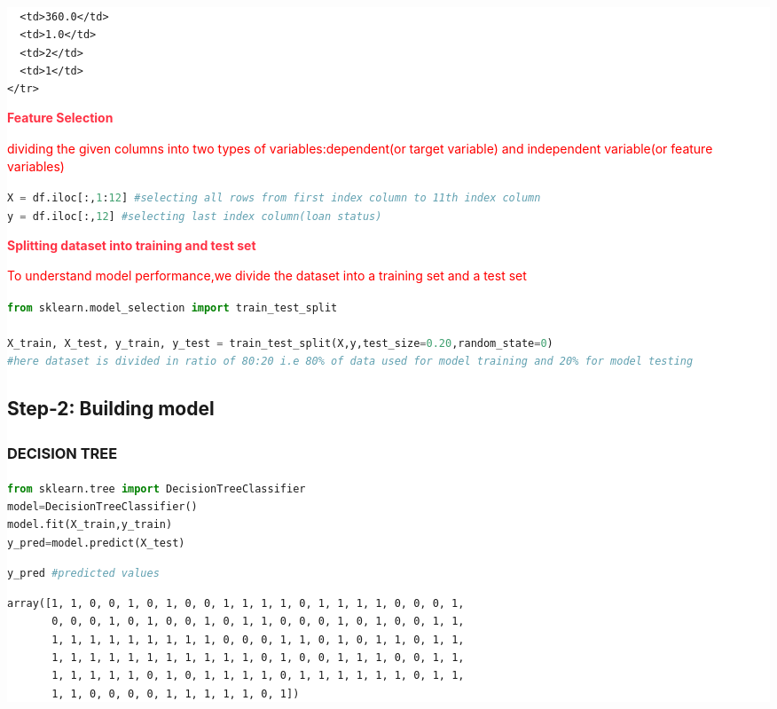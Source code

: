       <td>360.0</td>
      <td>1.0</td>
      <td>2</td>
      <td>1</td>
    </tr>
  </tbody>
</table>
</div>



<font color='#FF3345'><b>Feature Selection </b></font>

<font color='red'>dividing the given columns into two types of variables:dependent(or target variable) 
and independent variable(or feature variables) </font>


```python
X = df.iloc[:,1:12] #selecting all rows from first index column to 11th index column
y = df.iloc[:,12] #selecting last index column(loan status)
```

<font color='#FF3345'><b>Splitting dataset into training and test set</b></font>

<font color='red'>To understand model performance,we divide the dataset into a training set and a test set </font>


```python
from sklearn.model_selection import train_test_split

X_train, X_test, y_train, y_test = train_test_split(X,y,test_size=0.20,random_state=0)
#here dataset is divided in ratio of 80:20 i.e 80% of data used for model training and 20% for model testing
```

## Step-2: Building model

### DECISION TREE


```python
from sklearn.tree import DecisionTreeClassifier
model=DecisionTreeClassifier()
model.fit(X_train,y_train)
y_pred=model.predict(X_test)
```


```python
y_pred #predicted values
```




    array([1, 1, 0, 0, 1, 0, 1, 0, 0, 1, 1, 1, 1, 0, 1, 1, 1, 1, 0, 0, 0, 1,
           0, 0, 0, 1, 0, 1, 0, 0, 1, 0, 1, 1, 0, 0, 0, 1, 0, 1, 0, 0, 1, 1,
           1, 1, 1, 1, 1, 1, 1, 1, 1, 0, 0, 0, 1, 1, 0, 1, 0, 1, 1, 0, 1, 1,
           1, 1, 1, 1, 1, 1, 1, 1, 1, 1, 1, 0, 1, 0, 0, 1, 1, 1, 0, 0, 1, 1,
           1, 1, 1, 1, 1, 0, 1, 0, 1, 1, 1, 1, 0, 1, 1, 1, 1, 1, 1, 0, 1, 1,
           1, 1, 0, 0, 0, 0, 1, 1, 1, 1, 1, 0, 1])
